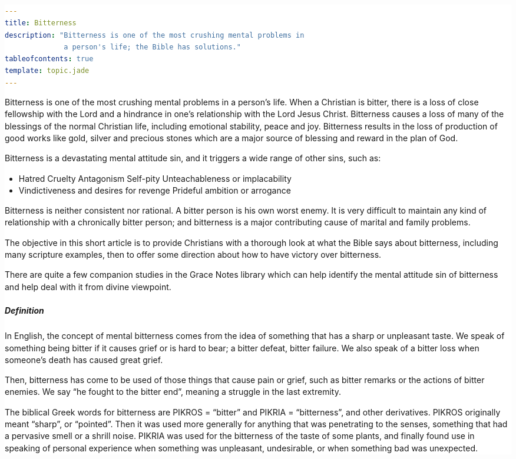 ```yaml
---
title: Bitterness
description: "Bitterness is one of the most crushing mental problems in
              a person's life; the Bible has solutions."
tableofcontents: true
template: topic.jade
---
```


Bitterness is one of the most crushing mental problems in a person’s
life. When a Christian is bitter, there is a loss of close fellowship
with the Lord and a hindrance in one’s relationship with the Lord Jesus
Christ. Bitterness causes a loss of many of the blessings of the normal
Christian life, including emotional stability, peace and joy. Bitterness
results in the loss of production of good works like gold, silver and
precious stones which are a major source of blessing and reward in the
plan of God.

Bitterness is a devastating mental attitude sin, and it triggers a wide
range of other sins, such as:

* Hatred Cruelty Antagonism Self-pity Unteachableness or implacability
* Vindictiveness and desires for revenge Prideful ambition or arrogance

Bitterness is neither consistent nor rational. A bitter person is his
own worst enemy. It is very difficult to maintain any kind of
relationship with a chronically bitter person; and bitterness is a major
contributing cause of marital and family problems.

The objective in this short article is to provide Christians with a
thorough look at what the Bible says about bitterness, including many
scripture examples, then to offer some direction about how to have
victory over bitterness.

There are quite a few companion studies in the Grace Notes library which
can help identify the mental attitude sin of bitterness and help deal
with it from divine viewpoint.

##### Definition

In English, the concept of mental bitterness comes from the idea of
something that has a sharp or unpleasant taste. We speak of something
being bitter if it causes grief or is hard to bear; a bitter defeat,
bitter failure. We also speak of a bitter loss when someone’s death has
caused great grief.

Then, bitterness has come to be used of those things that cause pain or
grief, such as bitter remarks or the actions of bitter enemies. We say
“he fought to the bitter end”, meaning a struggle in the last extremity.

The biblical Greek words for bitterness are PIKROS = “bitter” and PIKRIA
= “bitterness”, and other derivatives. PIKROS originally meant “sharp”,
or “pointed”. Then it was used more generally for anything that was
penetrating to the senses, something that had a pervasive smell or a
shrill noise. PIKRIA was used for the bitterness of the taste of some
plants, and finally found use in speaking of personal experience when
something was unpleasant, undesirable, or when something bad was
unexpected.
